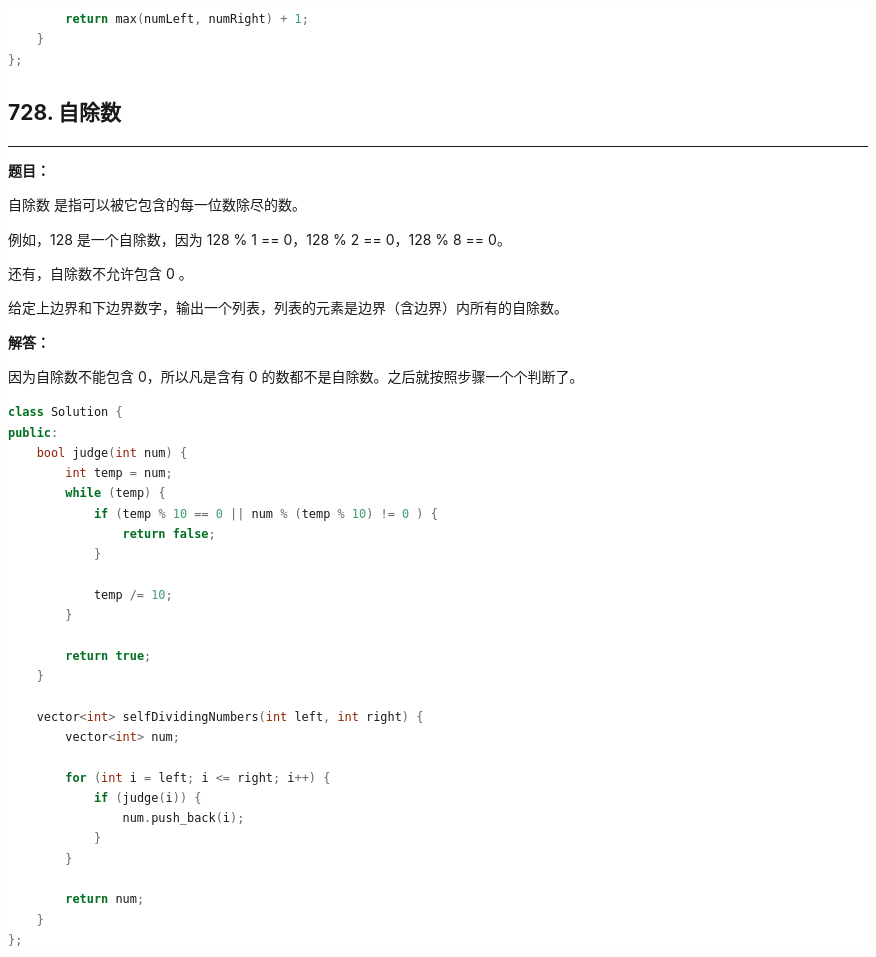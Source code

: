 ```cpp
        return max(numLeft, numRight) + 1;
    }
};
```

## 728. 自除数

------
**题目：**

自除数 是指可以被它包含的每一位数除尽的数。

例如，128 是一个自除数，因为 128 % 1 == 0，128 % 2 == 0，128 % 8 == 0。

还有，自除数不允许包含 0 。

给定上边界和下边界数字，输出一个列表，列表的元素是边界（含边界）内所有的自除数。

**解答：**

因为自除数不能包含 0，所以凡是含有 0 的数都不是自除数。之后就按照步骤一个个判断了。

```cpp
class Solution {
public:
    bool judge(int num) {
        int temp = num;
        while (temp) {
            if (temp % 10 == 0 || num % (temp % 10) != 0 ) {
                return false;
            }
            
            temp /= 10;
        }
        
        return true;
    }
    
    vector<int> selfDividingNumbers(int left, int right) {
        vector<int> num;
        
        for (int i = left; i <= right; i++) {
            if (judge(i)) {
                num.push_back(i);
            }
        }
        
        return num;
    }
};
```